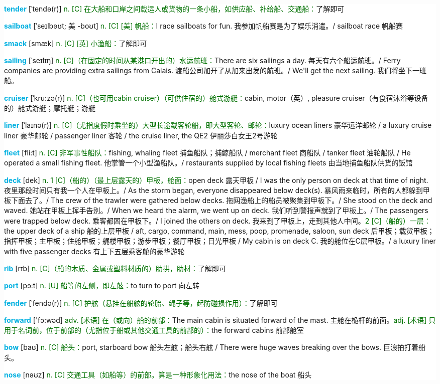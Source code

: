 <font color="sky blue">**tender**</font> [ˈtendə(r)]
<font color="rgb(227, 108, 9)">n. [C] 在大船和口岸之间载运人或货物的一条小船，如供应船、补给船、交通船：</font>了解即可

<font color="sky blue">**sailboat**</font> [ˈseɪlbəʊt; 美 -boʊt]
<font color="rgb(227, 108, 9)">n. [C] [美] 帆船：</font>I race sailboats for fun. 我参加帆船赛是为了娱乐消遣。/ sailboat race 帆船赛        

<font color="sky blue">**smack**</font> [smæk]
<font color="rgb(227, 108, 9)">n. [C] [英] 小渔船：</font>了解即可
           
<font color="sky blue">**sailing**</font> [ˈseɪlɪŋ]
<font color="rgb(227, 108, 9)">n. [C]（在固定的时间从某港口开出的）水运航班：</font>There are six sailings a day. 每天有六个船运航班。/ Ferry companies are providing extra sailings from Calais. 渡船公司加开了从加来出发的航班。/ We'll get the next sailing. 我们将坐下一班船。
           
<font color="sky blue">**cruiser**</font> [ˈkru:zə(r)]
<font color="rgb(227, 108, 9)">n. [C]（也可用cabin cruiser）（可供住宿的）舱式游艇：</font>cabin, motor（英）, pleasure cruiser（有食宿沐浴等设备的）舱式游艇；摩托艇；游艇
                      
<font color="sky blue">**liner**</font> [ˈlaɪnə(r)]
<font color="rgb(227, 108, 9)">n. [C]（尤指度假时乘坐的）大型长途载客轮船，即大型客轮、邮轮：</font>luxury ocean liners 豪华远洋邮轮 / a luxury cruise liner 豪华邮轮 / passenger liner 客轮 / the cruise liner, the QE2 伊丽莎白女王2号游轮
           
<font color="sky blue">**fleet**</font> [fli:t]
<font color="rgb(227, 108, 9)">n. [C] 非军事性船队：</font>fishing, whaling fleet 捕鱼船队；捕鲸船队 / merchant fleet 商船队 / tanker fleet 油轮船队 / He operated a small fishing fleet. 他掌管一个小型渔船队。/ restaurants supplied by local fishing fleets 由当地捕鱼船队供货的饭馆

<font color="sky blue">**deck**</font> [dek]
<font color="rgb(227, 108, 9)">n. 1 [C]（船的）（最上层露天的）甲板，舱面：</font>open deck 露天甲板 / I was the only person on deck at that time of night. 夜里那段时间只有我一个人在甲板上。/ As the storm began, everyone disappeared below deck(s). 暴风雨来临时，所有的人都躲到甲板下面去了。/ The crew of the trawler were gathered below decks. 拖网渔船上的船员被聚集到甲板下。/ She stood on the deck and waved. 她站在甲板上挥手告别。/ When we heard the alarm, we went up on deck. 我们听到警报声就到了甲板上。/ The passengers were trapped below deck. 乘客都困在甲板下。/ I joined the others on deck. 我来到了甲板上，走到其他人中间。<font color="rgb(227, 108, 9)">2 [C]（船的）一层：</font>the upper deck of a ship 船的上层甲板 / aft, cargo, command, main, mess, poop, promenade, saloon, sun deck 后甲板；载货甲板；指挥甲板；主甲板；住舱甲板；艉楼甲板；游步甲板；餐厅甲板；日光甲板 / My cabin is on deck C. 我的舱位在C层甲板。/ a luxury liner with five passenger decks 有上下五层乘客舱的豪华游轮 
           
<font color="sky blue">**rib**</font> [rɪb]
<font color="rgb(227, 108, 9)">n. [C]（船的木质、金属或塑料材质的）肋拱，肋材：</font>了解即可

<font color="sky blue">**port**</font> [pɔ:t] 
<font color="rgb(227, 108, 9)">n. [U] 船等的左侧，即左舷：</font>to turn to port 向左转
           
<font color="sky blue">**fender**</font> [ˈfendə(r)]
<font color="rgb(227, 108, 9)">n. [C] 护舷（悬挂在船舷的轮胎、绳子等，起防碰损作用）：</font>了解即可

<font color="sky blue">**forward**</font> ['fɔ:wəd] 
<font color="rgb(227, 108, 9)">adv. [术语] 在（或向）船的前部：</font>The main cabin is situated forward of the mast. 主舱在桅杆的前面。<font color="rgb(227, 108, 9)">adj. [术语] 只用于名词前，位于前部的（尤指位于船或其他交通工具的前部的）：</font>the forward cabins 前部舱室

<font color="sky blue">**bow**</font> [baʊ] 
<font color="rgb(227, 108, 9)">n. [C] 船头：</font>port, starboard bow 船头左舷；船头右舷 / There were huge waves breaking over the bows. 巨浪拍打着船头。

<font color="sky blue">**nose**</font> [nəʊz] 
<font color="rgb(227, 108, 9)">n. [C] 交通工具（如船等）的前部。算是一种形象化用法：</font>the nose of the boat 船头
               